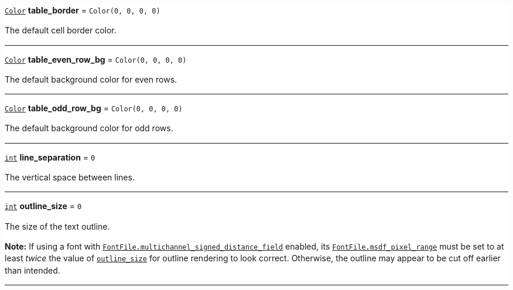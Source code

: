 <div id="_class_richtextlabel_theme_color_table_border"></div>

[`Color`](class_color.md) **table_border** = ``Color(0, 0, 0, 0)`` <div id="class_richtextlabel_theme_color_table_border"></div>

The default cell border color.



---

<div id="_class_richtextlabel_theme_color_table_even_row_bg"></div>

[`Color`](class_color.md) **table_even_row_bg** = ``Color(0, 0, 0, 0)`` <div id="class_richtextlabel_theme_color_table_even_row_bg"></div>

The default background color for even rows.



---

<div id="_class_richtextlabel_theme_color_table_odd_row_bg"></div>

[`Color`](class_color.md) **table_odd_row_bg** = ``Color(0, 0, 0, 0)`` <div id="class_richtextlabel_theme_color_table_odd_row_bg"></div>

The default background color for odd rows.



---

<div id="_class_richtextlabel_theme_constant_line_separation"></div>

[`int`](class_int.md) **line_separation** = ``0`` <div id="class_richtextlabel_theme_constant_line_separation"></div>

The vertical space between lines.



---

<div id="_class_richtextlabel_theme_constant_outline_size"></div>

[`int`](class_int.md) **outline_size** = ``0`` <div id="class_richtextlabel_theme_constant_outline_size"></div>

The size of the text outline.

 **Note:** If using a font with [`FontFile.multichannel_signed_distance_field`](class_fontfile.md#class_fontfile_property_multichannel_signed_distance_field) enabled, its [`FontFile.msdf_pixel_range`](class_fontfile.md#class_fontfile_property_msdf_pixel_range) must be set to at least *twice* the value of [`outline_size`](class_richtextlabel.md#class_richtextlabel_theme_constant_outline_size) for outline rendering to look correct. Otherwise, the outline may appear to be cut off earlier than intended.



---

<div id="_class_richtextlabel_theme_constant_shadow_offset_x"></div>

